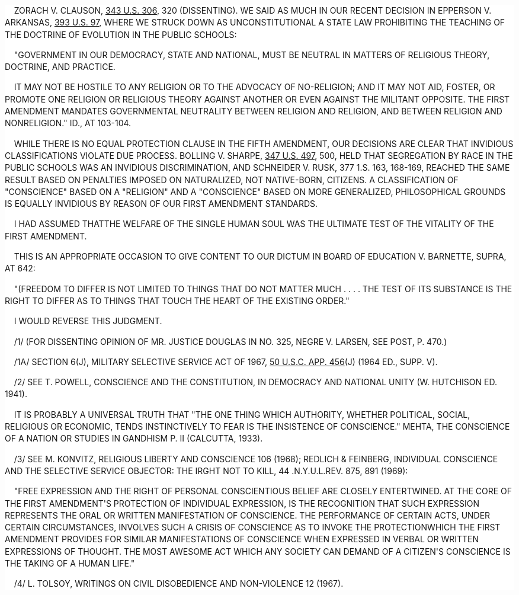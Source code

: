     ZORACH V. CLAUSON, [343 U.S. 306][/us/courts/scotus/usReporter/343/306], 320 (DISSENTING).  WE SAID AS MUCH IN OUR RECENT DECISION IN EPPERSON V. ARKANSAS, [393 U.S. 97][/us/courts/scotus/usReporter/393/97], WHERE WE STRUCK DOWN AS UNCONSTITUTIONAL A STATE LAW PROHIBITING THE TEACHING OF THE DOCTRINE OF EVOLUTION IN THE PUBLIC SCHOOLS:

    "GOVERNMENT IN OUR DEMOCRACY, STATE AND NATIONAL, MUST BE NEUTRAL IN MATTERS OF RELIGIOUS THEORY, DOCTRINE, AND PRACTICE.

    IT MAY NOT BE HOSTILE TO ANY RELIGION OR TO THE ADVOCACY OF NO-RELIGION; AND IT MAY NOT AID, FOSTER, OR PROMOTE ONE RELIGION OR RELIGIOUS THEORY AGAINST ANOTHER OR EVEN AGAINST THE MILITANT OPPOSITE.  THE FIRST AMENDMENT MANDATES GOVERNMENTAL NEUTRALITY BETWEEN RELIGION AND RELIGION, AND BETWEEN RELIGION AND NONRELIGION."  ID., AT 103-104.

    WHILE THERE IS NO EQUAL PROTECTION CLAUSE IN THE FIFTH AMENDMENT, OUR DECISIONS ARE CLEAR THAT INVIDIOUS CLASSIFICATIONS VIOLATE DUE PROCESS.  BOLLING V. SHARPE, [347 U.S. 497][/us/courts/scotus/usReporter/347/497], 500, HELD THAT SEGREGATION BY RACE IN THE PUBLIC SCHOOLS WAS AN INVIDIOUS DISCRIMINATION, AND SCHNEIDER V. RUSK, 377 1.S. 163, 168-169, REACHED THE SAME RESULT BASED ON PENALTIES IMPOSED ON NATURALIZED, NOT NATIVE-BORN, CITIZENS.  A CLASSIFICATION OF "CONSCIENCE" BASED ON A "RELIGION" AND A "CONSCIENCE" BASED ON MORE GENERALIZED, PHILOSOPHICAL GROUNDS IS EQUALLY INVIDIOUS BY REASON OF OUR FIRST AMENDMENT STANDARDS.

    I HAD ASSUMED THATTHE WELFARE OF THE SINGLE HUMAN SOUL WAS THE ULTIMATE TEST OF THE VITALITY OF THE FIRST AMENDMENT.

    THIS IS AN APPROPRIATE OCCASION TO GIVE CONTENT TO OUR DICTUM IN BOARD OF EDUCATION V. BARNETTE, SUPRA, AT 642:

    "(FREEDOM TO DIFFER IS NOT LIMITED TO THINGS THAT DO NOT MATTER MUCH . . . . THE TEST OF ITS SUBSTANCE IS THE RIGHT TO DIFFER AS TO THINGS THAT TOUCH THE HEART OF THE EXISTING ORDER."

    I WOULD REVERSE THIS JUDGMENT.

    /1/  (FOR DISSENTING OPINION OF MR. JUSTICE DOUGLAS IN NO. 325, NEGRE V. LARSEN, SEE POST, P. 470.)

    /1A/  SECTION 6(J), MILITARY SELECTIVE SERVICE ACT OF 1967, [50 U.S.C. APP. 456][/us/usc/t50a/s456](J) (1964 ED., SUPP. V).

    /2/  SEE T. POWELL, CONSCIENCE AND THE CONSTITUTION, IN DEMOCRACY AND NATIONAL UNITY (W. HUTCHISON ED. 1941).

    IT IS PROBABLY A UNIVERSAL TRUTH THAT "THE ONE THING WHICH AUTHORITY, WHETHER POLITICAL, SOCIAL, RELIGIOUS OR ECONOMIC, TENDS INSTINCTIVELY TO FEAR IS THE INSISTENCE OF CONSCIENCE."  MEHTA, THE CONSCIENCE OF A NATION OR STUDIES IN GANDHISM P. II (CALCUTTA, 1933).

    /3/  SEE M. KONVITZ, RELIGIOUS LIBERTY AND CONSCIENCE 106 (1968); REDLICH & FEINBERG, INDIVIDUAL CONSCIENCE AND THE SELECTIVE SERVICE OBJECTOR:  THE IRGHT NOT TO KILL, 44 .N.Y.U.L.REV.  875, 891 (1969):

    "FREE EXPRESSION AND THE RIGHT OF PERSONAL CONSCIENTIOUS BELIEF ARE CLOSELY ENTERTWINED.  AT THE CORE OF THE FIRST AMENDMENT'S PROTECTION OF INDIVIDUAL EXPRESSION, IS THE RECOGNITION THAT SUCH EXPRESSION REPRESENTS THE ORAL OR WRITTEN MANIFESTATION OF CONSCIENCE.  THE PERFORMANCE OF CERTAIN ACTS, UNDER CERTAIN CIRCUMSTANCES, INVOLVES SUCH A CRISIS OF CONSCIENCE AS TO INVOKE THE PROTECTIONWHICH THE FIRST AMENDMENT PROVIDES FOR SIMILAR MANIFESTATIONS OF CONSCIENCE WHEN EXPRESSED IN VERBAL OR WRITTEN EXPRESSIONS OF THOUGHT.  THE MOST AWESOME ACT WHICH ANY SOCIETY CAN DEMAND OF A CITIZEN'S CONSCIENCE IS THE TAKING OF A HUMAN LIFE."

    /4/  L. TOLSOY, WRITINGS ON CIVIL DISOBEDIENCE AND NON-VIOLENCE 12 (1967).


[/us/courts/scotus/usReporter/401/437]: https://publicdocs.github.io/go/links?ns=uslm-x&ref=%2Fus%2Fcourts%2Fscotus%2FusReporter%2F401%2F437
[/us/usc/t50a/s456]: https://publicdocs.github.io/go/links?ns=uslm&ref=%2Fus%2Fusc%2Ft50a%2Fs456
[/us/courts/scotus/usReporter/399/925]: https://publicdocs.github.io/go/links?ns=uslm-x&ref=%2Fus%2Fcourts%2Fscotus%2FusReporter%2F399%2F925
[/us/usc/t50a/s456]: https://publicdocs.github.io/go/links?ns=uslm&ref=%2Fus%2Fusc%2Ft50a%2Fs456
[/us/courts/scotus/usReporter/398/333]: https://publicdocs.github.io/go/links?ns=uslm-x&ref=%2Fus%2Fcourts%2Fscotus%2FusReporter%2F398%2F333
[/us/courts/scotus/usReporter/380/163]: https://publicdocs.github.io/go/links?ns=uslm-x&ref=%2Fus%2Fcourts%2Fscotus%2FusReporter%2F380%2F163
[/us/courts/scotus/usReporter/283/605]: https://publicdocs.github.io/go/links?ns=uslm-x&ref=%2Fus%2Fcourts%2Fscotus%2FusReporter%2F283%2F605
[/us/courts/scotus/usReporter/348/385]: https://publicdocs.github.io/go/links?ns=uslm-x&ref=%2Fus%2Fcourts%2Fscotus%2FusReporter%2F348%2F385
[/us/courts/scotus/usReporter/380/163]: https://publicdocs.github.io/go/links?ns=uslm-x&ref=%2Fus%2Fcourts%2Fscotus%2FusReporter%2F380%2F163
[/us/courts/scotus/usReporter/398/333]: https://publicdocs.github.io/go/links?ns=uslm-x&ref=%2Fus%2Fcourts%2Fscotus%2FusReporter%2F398%2F333
[/us/courts/scotus/usReporter/374/203]: https://publicdocs.github.io/go/links?ns=uslm-x&ref=%2Fus%2Fcourts%2Fscotus%2FusReporter%2F374%2F203
[/us/courts/scotus/usReporter/330/1]: https://publicdocs.github.io/go/links?ns=uslm-x&ref=%2Fus%2Fcourts%2Fscotus%2FusReporter%2F330%2F1
[/us/courts/scotus/usReporter/397/664]: https://publicdocs.github.io/go/links?ns=uslm-x&ref=%2Fus%2Fcourts%2Fscotus%2FusReporter%2F397%2F664
[/us/courts/scotus/usReporter/370/421]: https://publicdocs.github.io/go/links?ns=uslm-x&ref=%2Fus%2Fcourts%2Fscotus%2FusReporter%2F370%2F421
[/us/courts/scotus/usReporter/367/488]: https://publicdocs.github.io/go/links?ns=uslm-x&ref=%2Fus%2Fcourts%2Fscotus%2FusReporter%2F367%2F488
[/us/courts/scotus/usReporter/343/306]: https://publicdocs.github.io/go/links?ns=uslm-x&ref=%2Fus%2Fcourts%2Fscotus%2FusReporter%2F343%2F306
[/us/stat/40/78]: https://publicdocs.github.io/go/links?ns=uslm&ref=%2Fus%2Fstat%2F40%2F78
[/us/stat/54/889]: https://publicdocs.github.io/go/links?ns=uslm&ref=%2Fus%2Fstat%2F54%2F889
[/us/courts/scotus/usReporter/366/599]: https://publicdocs.github.io/go/links?ns=uslm-x&ref=%2Fus%2Fcourts%2Fscotus%2FusReporter%2F366%2F599
[/us/courts/scotus/usReporter/333/203]: https://publicdocs.github.io/go/links?ns=uslm-x&ref=%2Fus%2Fcourts%2Fscotus%2FusReporter%2F333%2F203
[/us/courts/scotus/usReporter/366/420]: https://publicdocs.github.io/go/links?ns=uslm-x&ref=%2Fus%2Fcourts%2Fscotus%2FusReporter%2F366%2F420
[/us/courts/scotus/usReporter/283/605]: https://publicdocs.github.io/go/links?ns=uslm-x&ref=%2Fus%2Fcourts%2Fscotus%2FusReporter%2F283%2F605
[/us/courts/scotus/usReporter/322/78]: https://publicdocs.github.io/go/links?ns=uslm-x&ref=%2Fus%2Fcourts%2Fscotus%2FusReporter%2F322%2F78
[/us/courts/scotus/usReporter/393/440]: https://publicdocs.github.io/go/links?ns=uslm-x&ref=%2Fus%2Fcourts%2Fscotus%2FusReporter%2F393%2F440
[/us/courts/scotus/usReporter/293/245]: https://publicdocs.github.io/go/links?ns=uslm-x&ref=%2Fus%2Fcourts%2Fscotus%2FusReporter%2F293%2F245
[/us/courts/scotus/usReporter/310/296]: https://publicdocs.github.io/go/links?ns=uslm-x&ref=%2Fus%2Fcourts%2Fscotus%2FusReporter%2F310%2F296
[/us/courts/scotus/usReporter/197/11]: https://publicdocs.github.io/go/links?ns=uslm-x&ref=%2Fus%2Fcourts%2Fscotus%2FusReporter%2F197%2F11
[/us/courts/scotus/usReporter/329/14]: https://publicdocs.github.io/go/links?ns=uslm-x&ref=%2Fus%2Fcourts%2Fscotus%2FusReporter%2F329%2F14
[/us/courts/scotus/usReporter/374/398]: https://publicdocs.github.io/go/links?ns=uslm-x&ref=%2Fus%2Fcourts%2Fscotus%2FusReporter%2F374%2F398
[/us/courts/scotus/usReporter/345/67]: https://publicdocs.github.io/go/links?ns=uslm-x&ref=%2Fus%2Fcourts%2Fscotus%2FusReporter%2F345%2F67
[/us/courts/scotus/usReporter/321/573]: https://publicdocs.github.io/go/links?ns=uslm-x&ref=%2Fus%2Fcourts%2Fscotus%2FusReporter%2F321%2F573
[/us/courts/scotus/usReporter/319/105]: https://publicdocs.github.io/go/links?ns=uslm-x&ref=%2Fus%2Fcourts%2Fscotus%2FusReporter%2F319%2F105
[/us/courts/scotus/usReporter/380/163]: https://publicdocs.github.io/go/links?ns=uslm-x&ref=%2Fus%2Fcourts%2Fscotus%2FusReporter%2F380%2F163
[/us/stat/13/9]: https://publicdocs.github.io/go/links?ns=uslm&ref=%2Fus%2Fstat%2F13%2F9
[/us/stat/40/78]: https://publicdocs.github.io/go/links?ns=uslm&ref=%2Fus%2Fstat%2F40%2F78
[/us/stat/54/889]: https://publicdocs.github.io/go/links?ns=uslm&ref=%2Fus%2Fstat%2F54%2F889
[/us/courts/scotus/usReporter/283/605]: https://publicdocs.github.io/go/links?ns=uslm-x&ref=%2Fus%2Fcourts%2Fscotus%2FusReporter%2F283%2F605
[/us/courts/scotus/usReporter/328/61]: https://publicdocs.github.io/go/links?ns=uslm-x&ref=%2Fus%2Fcourts%2Fscotus%2FusReporter%2F328%2F61
[/us/courts/scotus/usReporter/399/267]: https://publicdocs.github.io/go/links?ns=uslm-x&ref=%2Fus%2Fcourts%2Fscotus%2FusReporter%2F399%2F267
[/us/courts/scotus/usReporter/347/928]: https://publicdocs.github.io/go/links?ns=uslm-x&ref=%2Fus%2Fcourts%2Fscotus%2FusReporter%2F347%2F928
[/us/courts/scotus/usReporter/347/497]: https://publicdocs.github.io/go/links?ns=uslm-x&ref=%2Fus%2Fcourts%2Fscotus%2FusReporter%2F347%2F497
[/us/courts/scotus/usReporter/397/664]: https://publicdocs.github.io/go/links?ns=uslm-x&ref=%2Fus%2Fcourts%2Fscotus%2FusReporter%2F397%2F664
[/us/stat/40/78]: https://publicdocs.github.io/go/links?ns=uslm&ref=%2Fus%2Fstat%2F40%2F78
[/us/courts/scotus/usReporter/245/366]: https://publicdocs.github.io/go/links?ns=uslm-x&ref=%2Fus%2Fcourts%2Fscotus%2FusReporter%2F245%2F366
[/us/courts/scotus/usReporter/293/246]: https://publicdocs.github.io/go/links?ns=uslm-x&ref=%2Fus%2Fcourts%2Fscotus%2FusReporter%2F293%2F246
[/us/courts/scotus/usReporter/325/561]: https://publicdocs.github.io/go/links?ns=uslm-x&ref=%2Fus%2Fcourts%2Fscotus%2FusReporter%2F325%2F561
[/us/courts/scotus/usReporter/399/267]: https://publicdocs.github.io/go/links?ns=uslm-x&ref=%2Fus%2Fcourts%2Fscotus%2FusReporter%2F399%2F267
[/us/courts/scotus/usReporter/293/245]: https://publicdocs.github.io/go/links?ns=uslm-x&ref=%2Fus%2Fcourts%2Fscotus%2FusReporter%2F293%2F245
[/us/courts/scotus/usReporter/283/605]: https://publicdocs.github.io/go/links?ns=uslm-x&ref=%2Fus%2Fcourts%2Fscotus%2FusReporter%2F283%2F605
[/us/courts/scotus/usReporter/364/479]: https://publicdocs.github.io/go/links?ns=uslm-x&ref=%2Fus%2Fcourts%2Fscotus%2FusReporter%2F364%2F479
[/us/courts/scotus/usReporter/357/449]: https://publicdocs.github.io/go/links?ns=uslm-x&ref=%2Fus%2Fcourts%2Fscotus%2FusReporter%2F357%2F449
[/us/courts/scotus/usReporter/319/624]: https://publicdocs.github.io/go/links?ns=uslm-x&ref=%2Fus%2Fcourts%2Fscotus%2FusReporter%2F319%2F624
[/us/courts/scotus/usReporter/380/163]: https://publicdocs.github.io/go/links?ns=uslm-x&ref=%2Fus%2Fcourts%2Fscotus%2FusReporter%2F380%2F163
[/us/courts/scotus/usReporter/343/306]: https://publicdocs.github.io/go/links?ns=uslm-x&ref=%2Fus%2Fcourts%2Fscotus%2FusReporter%2F343%2F306
[/us/courts/scotus/usReporter/393/97]: https://publicdocs.github.io/go/links?ns=uslm-x&ref=%2Fus%2Fcourts%2Fscotus%2FusReporter%2F393%2F97
[/us/courts/scotus/usReporter/347/497]: https://publicdocs.github.io/go/links?ns=uslm-x&ref=%2Fus%2Fcourts%2Fscotus%2FusReporter%2F347%2F497
[/us/usc/t50a/s456]: https://publicdocs.github.io/go/links?ns=uslm&ref=%2Fus%2Fusc%2Ft50a%2Fs456
[/us/courts/scotus/usReporter/398/333]: https://publicdocs.github.io/go/links?ns=uslm-x&ref=%2Fus%2Fcourts%2Fscotus%2FusReporter%2F398%2F333
[/us/courts/scotus/usReporter/367/488]: https://publicdocs.github.io/go/links?ns=uslm-x&ref=%2Fus%2Fcourts%2Fscotus%2FusReporter%2F367%2F488